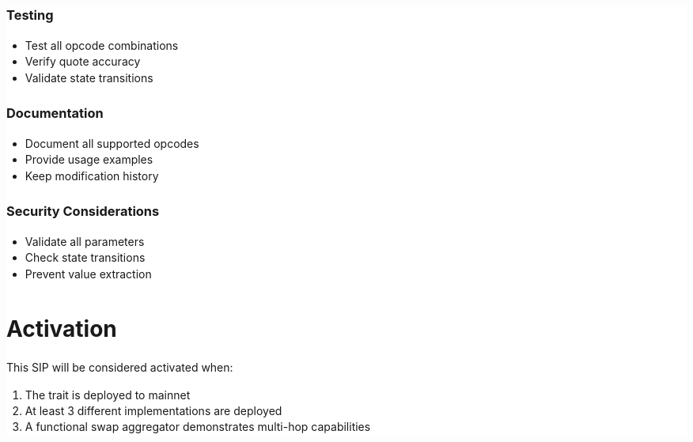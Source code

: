 ### Testing
- Test all opcode combinations
- Verify quote accuracy
- Validate state transitions

### Documentation
- Document all supported opcodes
- Provide usage examples
- Keep modification history

### Security Considerations
- Validate all parameters
- Check state transitions
- Prevent value extraction

# Activation

This SIP will be considered activated when:
1. The trait is deployed to mainnet
2. At least 3 different implementations are deployed
3. A functional swap aggregator demonstrates multi-hop capabilities
